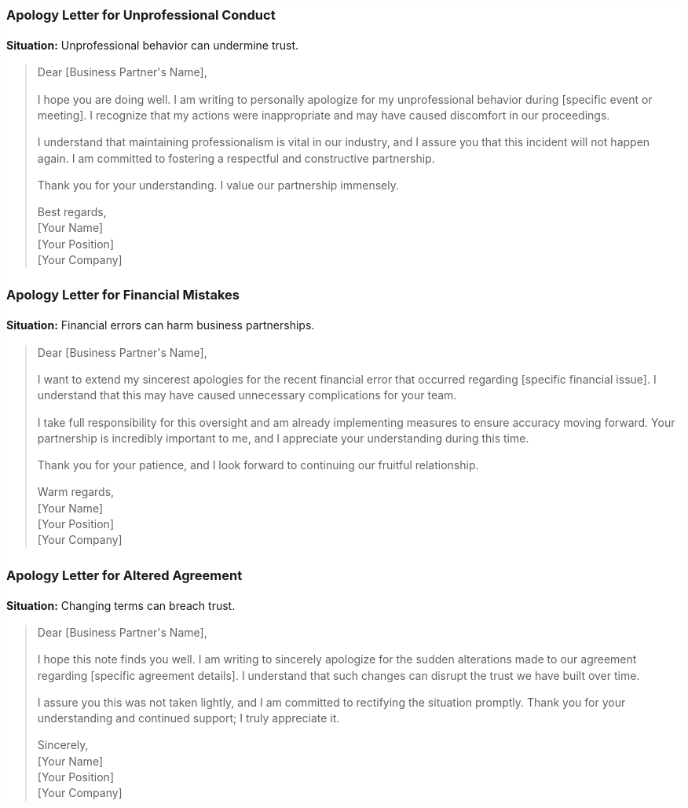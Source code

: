 ### Apology Letter for Unprofessional Conduct

**Situation:** Unprofessional behavior can undermine trust.

> Dear [Business Partner's Name],
>
> I hope you are doing well. I am writing to personally apologize for my unprofessional behavior during [specific event or meeting]. I recognize that my actions were inappropriate and may have caused discomfort in our proceedings.
>
> I understand that maintaining professionalism is vital in our industry, and I assure you that this incident will not happen again. I am committed to fostering a respectful and constructive partnership.
>
> Thank you for your understanding. I value our partnership immensely.
>
> Best regards,  
> [Your Name]  
> [Your Position]  
> [Your Company]

### Apology Letter for Financial Mistakes

**Situation:** Financial errors can harm business partnerships.

> Dear [Business Partner's Name],
>
> I want to extend my sincerest apologies for the recent financial error that occurred regarding [specific financial issue]. I understand that this may have caused unnecessary complications for your team.
>
> I take full responsibility for this oversight and am already implementing measures to ensure accuracy moving forward. Your partnership is incredibly important to me, and I appreciate your understanding during this time.
>
> Thank you for your patience, and I look forward to continuing our fruitful relationship.
>
> Warm regards,  
> [Your Name]  
> [Your Position]  
> [Your Company]

### Apology Letter for Altered Agreement

**Situation:** Changing terms can breach trust.

> Dear [Business Partner's Name],
>
> I hope this note finds you well. I am writing to sincerely apologize for the sudden alterations made to our agreement regarding [specific agreement details]. I understand that such changes can disrupt the trust we have built over time.
>
> I assure you this was not taken lightly, and I am committed to rectifying the situation promptly. Thank you for your understanding and continued support; I truly appreciate it.
>
> Sincerely,  
> [Your Name]  
> [Your Position]  
> [Your Company]
